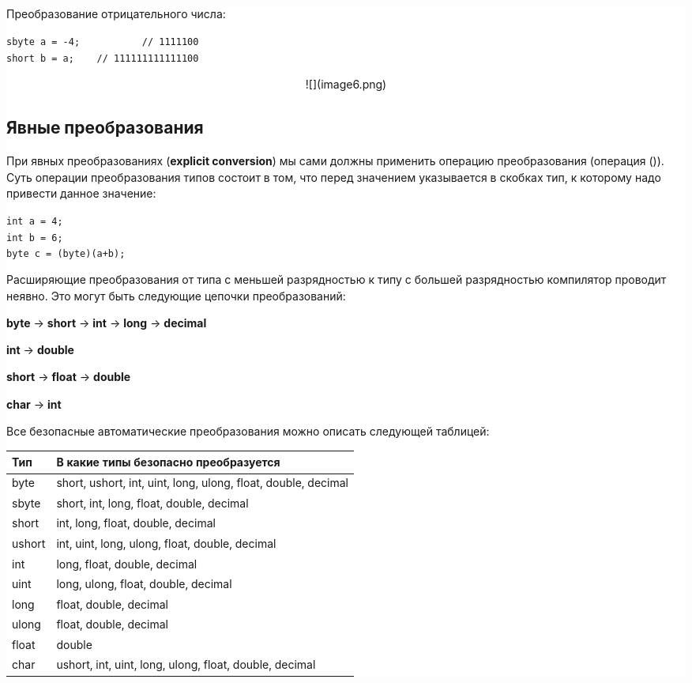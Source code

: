 Преобразование отрицательного числа:

```Csharp
sbyte a = -4;           // 1111100
short b = a;    // 111111111111100
```

<p align ="center">
 ![](image6.png)
</p>

## Явные преобразования

При явных преобразованиях (**explicit conversion**) мы сами должны применить операцию преобразования (операция ()). Суть операции преобразования типов состоит в том, что перед значением указывается в скобках тип, к которому надо привести данное значение:


```Csharp
int a = 4;
int b = 6;
byte c = (byte)(a+b);
```

Расширяющие преобразования от типа с меньшей разрядностью к типу с большей разрядностью компилятор проводит неявно. Это могут быть следующие цепочки преобразований:

**byte** -> **short** -> **int** -> **long** -> **decimal**

**int** -> **double**

**short** -> **float** -> **double**

**char** -> **int**


Все безопасные автоматические преобразования можно описать следующей таблицей:


|Тип|В какие типы безопасно преобразуется|
|:--|:-----------------------------------|
|byte|short, ushort, int, uint, long, ulong, float, double, decimal|
|sbyte|short, int, long, float, double, decimal|
|short|int, long, float, double, decimal|
|ushort|int, uint, long, ulong, float, double, decimal|
|int|long, float, double, decimal|
|uint|long, ulong, float, double, decimal|
|long|float, double, decimal|
|ulong|float, double, decimal|
|float|double|
|char|ushort, int, uint, long, ulong, float, double, decimal|
